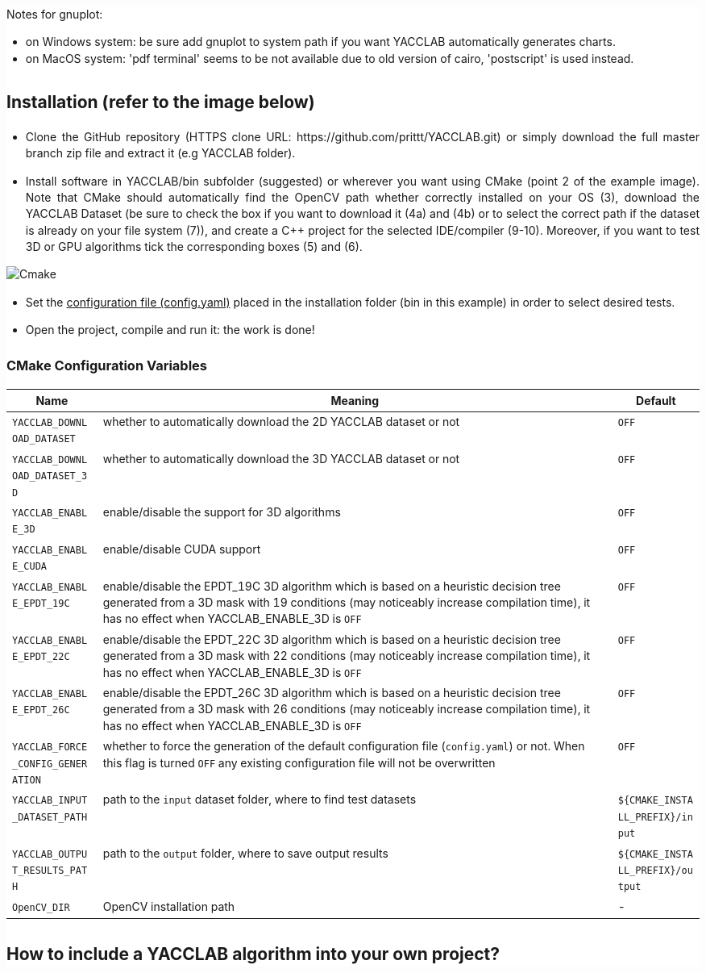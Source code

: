 Notes for gnuplot:
- on Windows system: be sure add gnuplot to system path if you want YACCLAB automatically generates charts.
- on MacOS system: 'pdf terminal' seems to be not available due to old version of cairo, 'postscript' is used instead.

</p>

## Installation (refer to the image below)

- <p align="justify">Clone the GitHub repository (HTTPS clone URL: https://github.com/prittt/YACCLAB.git) or simply download the full master branch zip file and extract it (e.g YACCLAB folder).</p>
- <p align="justify">Install software in YACCLAB/bin subfolder (suggested) or wherever you want using CMake (point 2 of the example image). Note that CMake should automatically find the OpenCV path whether correctly installed on your OS (3), download the YACCLAB Dataset (be sure to check the box if you want to download it (4a) and (4b) or to select the correct path if the dataset is already on your file system (7)), and create a C++ project for the selected IDE/compiler (9-10). Moreover, if you want to test 3D or GPU algorithms tick the corresponding boxes (5) and (6). </p>

![Cmake](doc/readme_github.png)

- <p align="justify">Set the <a href="#conf">configuration file (config.yaml)</a> placed in the installation folder (bin in this example) in order to select desired tests.</p>

- <p align="justify">Open the project, compile and run it: the work is done!</p>

### CMake Configuration Variables

| Name                                 | Meaning                     | Default | 
| ------------------------------------ |-----------------------------| --------|
| `YACCLAB_DOWNLOAD_DATASET`           | whether to automatically download the 2D YACCLAB dataset or not  | `OFF` |
| `YACCLAB_DOWNLOAD_DATASET_3D`        | whether to automatically download the 3D YACCLAB dataset or not  | `OFF` |
| `YACCLAB_ENABLE_3D`                  | enable/disable the support for 3D algorithms | `OFF` |
| `YACCLAB_ENABLE_CUDA`                | enable/disable CUDA support | `OFF`   |
| `YACCLAB_ENABLE_EPDT_19C`     | enable/disable the EPDT_19C 3D algorithm which is based on a heuristic decision tree generated from a 3D mask with 19 conditions (may noticeably increase compilation time), it has no effect when YACCLAB_ENABLE_3D is `OFF` | `OFF` |
| `YACCLAB_ENABLE_EPDT_22C`     | enable/disable the EPDT_22C 3D algorithm which is based on a heuristic decision tree generated from a 3D mask with 22 conditions (may noticeably increase compilation time), it has no effect when YACCLAB_ENABLE_3D is `OFF` | `OFF` |
| `YACCLAB_ENABLE_EPDT_26C`     | enable/disable the EPDT_26C 3D algorithm which is based on a heuristic decision tree generated from a 3D mask with 26 conditions (may noticeably increase compilation time), it has no effect when YACCLAB_ENABLE_3D is `OFF` | `OFF` |
| `YACCLAB_FORCE_CONFIG_GENERATION`     | whether to force the generation of the default configuration file (`config.yaml`) or not. When this flag is turned `OFF` any existing configuration file will not be overwritten   | `OFF` |
| `YACCLAB_INPUT_DATASET_PATH`         | path to the `input` dataset folder, where to find test datasets  | `${CMAKE_INSTALL_PREFIX}/input` |
| `YACCLAB_OUTPUT_RESULTS_PATH`        | path to the `output` folder, where to save output results  | `${CMAKE_INSTALL_PREFIX}/output` |
| `OpenCV_DIR`                         | OpenCV installation path    |  -      |

## How to include a YACCLAB algorithm into your own project?
